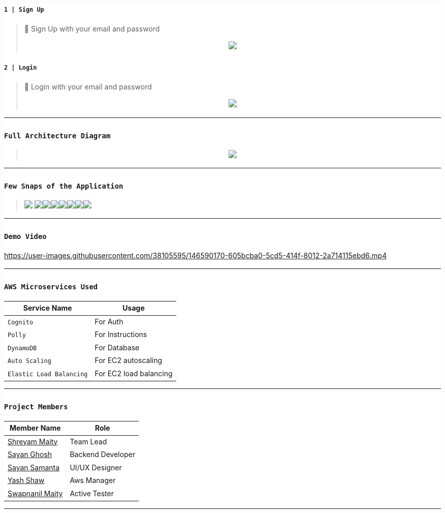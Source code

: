 #### `1 | Sign Up`
> 🔐 Sign Up with your email and password
> <p align="center"><img src="./img/signup-workflow.png" /> </p>

#### `2 | Login`
> 🔐 Login with your email and password
> <p align="center"><img src="./img/login-workflow.png"/></p>

- - -

### `Full Architecture Diagram`
> <p align="center"><img src="./img/Architechtural-Disgram.png" width = "1000px"/> </p>

- - -

### `Few Snaps of the Application`
> <p align="left"><img src="./img/signup-snap.png" width = "200px"/> <img src="./img/login-snap.png" width = "200px"/><img src="./img/menu-snap.png" width = "200px"/><img src="./img/dashboard-snap.png" width = "200px"/><img src="./img/score-snap.png" width = "200px"/><img src="./img/working1-snap.jpg" width = "200px"/><img src="./img/working2-snap.jpg" width = "200px"/><img src="./img/working3-snap.jpg" width = "200px"/></p>

- - -
### `Demo Video`

https://user-images.githubusercontent.com/38105595/146590170-605bcba0-5cd5-414f-8012-2a714115ebd6.mp4

---

### `AWS Microservices Used`

|Service Name|Usage|
|--------------------|--------|
|`Cognito`|For Auth|
|`Polly`|For Instructions|
|`DynamoDB`|For Database|
|`Auto Scaling`|For EC2 autoscaling|
|`Elastic Load Balancing`|For EC2 load balancing|

- - -

### `Project Members`

|Member Name|Role|
|--------------------|--------|
|[Shreyam Maity](https://github.com/ShreyamMaity)|Team Lead|
|[Sayan Ghosh](https://github.com/)|Backend Developer|
|[Sayan Samanta](https://github.com/SayanDeveloper)|UI/UX Designer|
|[Yash Shaw](https://github.com/yash-codes02)|Aws Manager|
|[Swapnanil Maity](https://github.com/)|Active Tester|

---